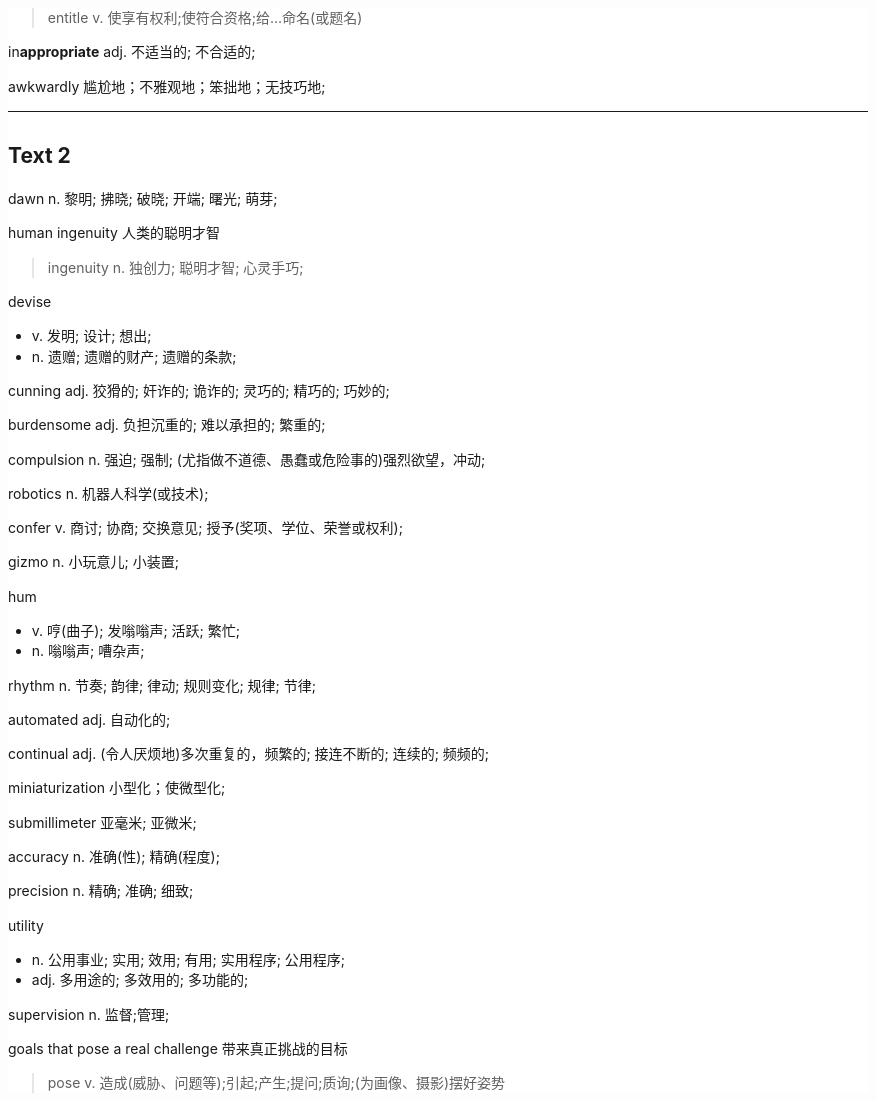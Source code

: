 > entitle v. 使享有权利;使符合资格;给…命名(或题名)

in**appropriate** adj. 不适当的;   不合适的;  

awkwardly 尴尬地；不雅观地；笨拙地；无技巧地;  

***

## Text 2

dawn n. 黎明;   拂晓;   破晓;   开端;   曙光;   萌芽;

human ingenuity 人类的聪明才智

> ingenuity n. 独创力;   聪明才智;   心灵手巧;

devise

* v. 发明;   设计;   想出;  
* n. 遗赠;   遗赠的财产;   遗赠的条款;  

cunning adj. 狡猾的;   奸诈的;   诡诈的;   灵巧的;   精巧的;   巧妙的;  

burdensome adj. 负担沉重的;   难以承担的;   繁重的;  

compulsion n. 强迫;   强制;   (尤指做不道德、愚蠢或危险事的)强烈欲望，冲动;  

robotics n. 机器人科学(或技术);  

confer v. 商讨;   协商;   交换意见;   授予(奖项、学位、荣誉或权利);  

gizmo n. 小玩意儿;   小装置;  

hum

* v. 哼(曲子);   发嗡嗡声;   活跃;   繁忙;  
* n. 嗡嗡声;   嘈杂声;  

rhythm n. 节奏;   韵律;   律动;   规则变化;   规律;   节律;  

automated adj. 自动化的;  

continual adj. (令人厌烦地)多次重复的，频繁的;   接连不断的;   连续的;   频频的;  

miniaturization 小型化；使微型化;  

submillimeter 亚毫米;   亚微米;

accuracy n. 准确(性);   精确(程度);  

precision n. 精确;   准确;   细致;  

utility

* n. 公用事业;   实用;   效用;   有用;   实用程序;   公用程序;  
* adj. 多用途的;   多效用的;   多功能的;  

supervision n. 监督;管理;  

goals that pose a real challenge 带来真正挑战的目标

> pose v. 造成(威胁、问题等);引起;产生;提问;质询;(为画像、摄影)摆好姿势
